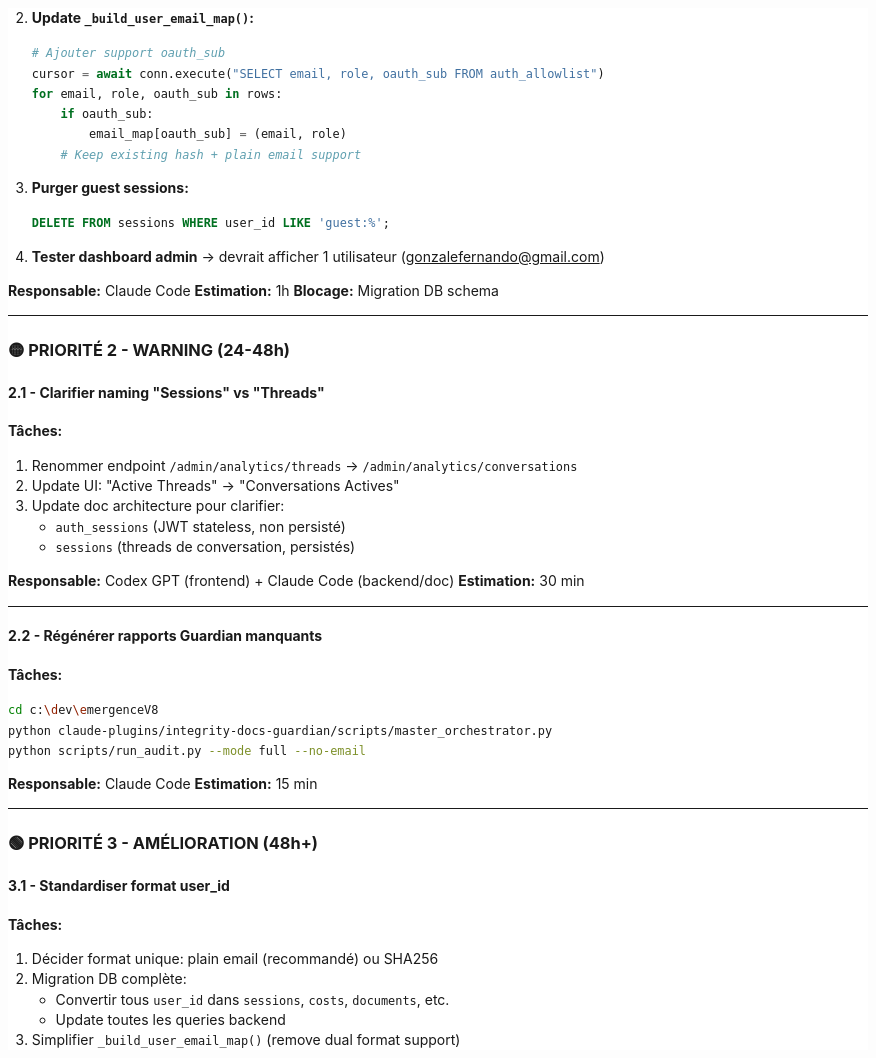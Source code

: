 2. **Update `_build_user_email_map()`:**
   ```python
   # Ajouter support oauth_sub
   cursor = await conn.execute("SELECT email, role, oauth_sub FROM auth_allowlist")
   for email, role, oauth_sub in rows:
       if oauth_sub:
           email_map[oauth_sub] = (email, role)
       # Keep existing hash + plain email support
   ```

3. **Purger guest sessions:**
   ```sql
   DELETE FROM sessions WHERE user_id LIKE 'guest:%';
   ```

4. **Tester dashboard admin** → devrait afficher 1 utilisateur (gonzalefernando@gmail.com)

**Responsable:** Claude Code
**Estimation:** 1h
**Blocage:** Migration DB schema

---

### 🟡 **PRIORITÉ 2 - WARNING (24-48h)**

#### 2.1 - Clarifier naming "Sessions" vs "Threads"
**Tâches:**
1. Renommer endpoint `/admin/analytics/threads` → `/admin/analytics/conversations`
2. Update UI: "Active Threads" → "Conversations Actives"
3. Update doc architecture pour clarifier:
   - `auth_sessions` (JWT stateless, non persisté)
   - `sessions` (threads de conversation, persistés)

**Responsable:** Codex GPT (frontend) + Claude Code (backend/doc)
**Estimation:** 30 min

---

#### 2.2 - Régénérer rapports Guardian manquants
**Tâches:**
```bash
cd c:\dev\emergenceV8
python claude-plugins/integrity-docs-guardian/scripts/master_orchestrator.py
python scripts/run_audit.py --mode full --no-email
```

**Responsable:** Claude Code
**Estimation:** 15 min

---

### 🟢 **PRIORITÉ 3 - AMÉLIORATION (48h+)**

#### 3.1 - Standardiser format user_id
**Tâches:**
1. Décider format unique: plain email (recommandé) ou SHA256
2. Migration DB complète:
   - Convertir tous `user_id` dans `sessions`, `costs`, `documents`, etc.
   - Update toutes les queries backend
3. Simplifier `_build_user_email_map()` (remove dual format support)

